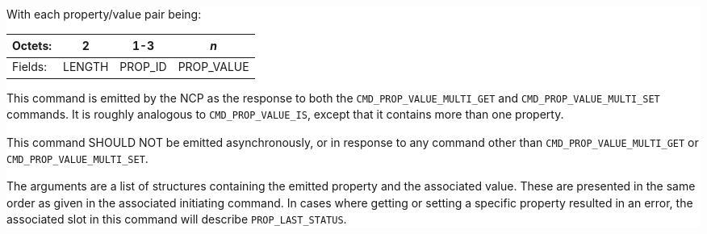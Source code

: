 With each property/value pair being:

Octets: |    2   |   1-3   |  *n*
--------|--------|---------|------------
Fields: | LENGTH | PROP_ID | PROP_VALUE

This command is emitted by the NCP as the response to both the
`CMD_PROP_VALUE_MULTI_GET` and `CMD_PROP_VALUE_MULTI_SET` commands. It
is roughly analogous to `CMD_PROP_VALUE_IS`, except that it contains
more than one property.

This command SHOULD NOT be emitted asynchronously, or in response to
any command other than `CMD_PROP_VALUE_MULTI_GET` or
`CMD_PROP_VALUE_MULTI_SET`.

The arguments are a list of structures containing the emitted property
and the associated value. These are presented in the same order as
given in the associated initiating command. In cases where getting or
setting a specific property resulted in an error, the associated slot
in this command will describe `PROP_LAST_STATUS`.
